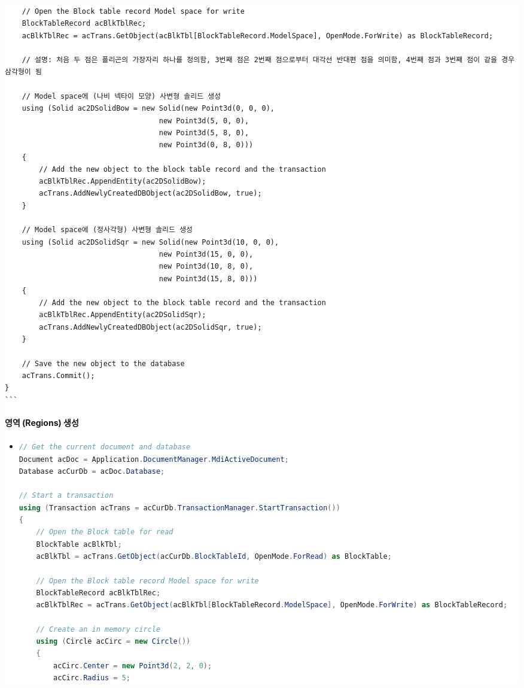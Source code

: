         // Open the Block table record Model space for write
        BlockTableRecord acBlkTblRec;
        acBlkTblRec = acTrans.GetObject(acBlkTbl[BlockTableRecord.ModelSpace], OpenMode.ForWrite) as BlockTableRecord;

        // 설명: 처음 두 점은 폴리곤의 가장자리 하나를 정의함, 3번째 점은 2번째 점으로부터 대각선 반대편 점을 의미함, 4번째 점과 3번째 점이 같을 경우 삼각형이 됨

        // Model space에 (나비 넥타이 모양) 사변형 솔리드 생성
        using (Solid ac2DSolidBow = new Solid(new Point3d(0, 0, 0),
                                        new Point3d(5, 0, 0),
                                        new Point3d(5, 8, 0),
                                        new Point3d(0, 8, 0)))
        {
            // Add the new object to the block table record and the transaction
            acBlkTblRec.AppendEntity(ac2DSolidBow);
            acTrans.AddNewlyCreatedDBObject(ac2DSolidBow, true);
        }

        // Model space에 (정사각형) 사변형 솔리드 생성
        using (Solid ac2DSolidSqr = new Solid(new Point3d(10, 0, 0),
                                        new Point3d(15, 0, 0),
                                        new Point3d(10, 8, 0),
                                        new Point3d(15, 8, 0)))
        {
            // Add the new object to the block table record and the transaction
            acBlkTblRec.AppendEntity(ac2DSolidSqr);
            acTrans.AddNewlyCreatedDBObject(ac2DSolidSqr, true);
        }

        // Save the new object to the database
        acTrans.Commit();
    }
    ```

#### 영역 (Regions) 생성
  - ```cs
    // Get the current document and database
    Document acDoc = Application.DocumentManager.MdiActiveDocument;
    Database acCurDb = acDoc.Database;

    // Start a transaction
    using (Transaction acTrans = acCurDb.TransactionManager.StartTransaction())
    {
        // Open the Block table for read
        BlockTable acBlkTbl;
        acBlkTbl = acTrans.GetObject(acCurDb.BlockTableId, OpenMode.ForRead) as BlockTable;

        // Open the Block table record Model space for write
        BlockTableRecord acBlkTblRec;
        acBlkTblRec = acTrans.GetObject(acBlkTbl[BlockTableRecord.ModelSpace], OpenMode.ForWrite) as BlockTableRecord;

        // Create an in memory circle
        using (Circle acCirc = new Circle())
        {
            acCirc.Center = new Point3d(2, 2, 0);
            acCirc.Radius = 5;
